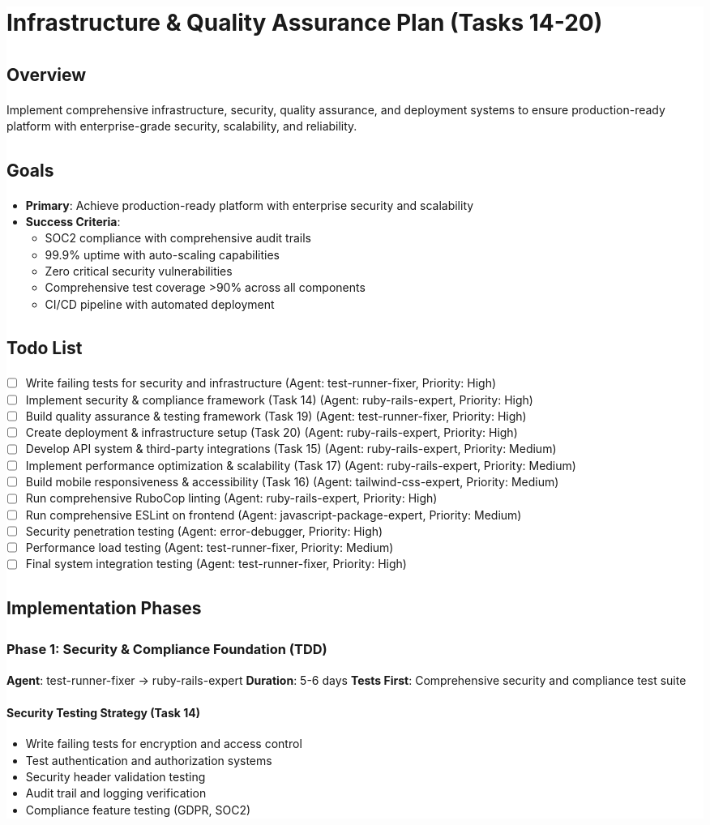 # Infrastructure & Quality Assurance Plan (Tasks 14-20)

## Overview
Implement comprehensive infrastructure, security, quality assurance, and deployment systems to ensure production-ready platform with enterprise-grade security, scalability, and reliability.

## Goals
- **Primary**: Achieve production-ready platform with enterprise security and scalability
- **Success Criteria**: 
  - SOC2 compliance with comprehensive audit trails
  - 99.9% uptime with auto-scaling capabilities
  - Zero critical security vulnerabilities
  - Comprehensive test coverage >90% across all components
  - CI/CD pipeline with automated deployment

## Todo List
- [ ] Write failing tests for security and infrastructure (Agent: test-runner-fixer, Priority: High)
- [ ] Implement security & compliance framework (Task 14) (Agent: ruby-rails-expert, Priority: High)
- [ ] Build quality assurance & testing framework (Task 19) (Agent: test-runner-fixer, Priority: High)
- [ ] Create deployment & infrastructure setup (Task 20) (Agent: ruby-rails-expert, Priority: High)
- [ ] Develop API system & third-party integrations (Task 15) (Agent: ruby-rails-expert, Priority: Medium)
- [ ] Implement performance optimization & scalability (Task 17) (Agent: ruby-rails-expert, Priority: Medium)
- [ ] Build mobile responsiveness & accessibility (Task 16) (Agent: tailwind-css-expert, Priority: Medium)
- [ ] Run comprehensive RuboCop linting (Agent: ruby-rails-expert, Priority: High)
- [ ] Run comprehensive ESLint on frontend (Agent: javascript-package-expert, Priority: Medium)
- [ ] Security penetration testing (Agent: error-debugger, Priority: High)
- [ ] Performance load testing (Agent: test-runner-fixer, Priority: Medium)
- [ ] Final system integration testing (Agent: test-runner-fixer, Priority: High)

## Implementation Phases

### Phase 1: Security & Compliance Foundation (TDD)
**Agent**: test-runner-fixer → ruby-rails-expert
**Duration**: 5-6 days
**Tests First**: Comprehensive security and compliance test suite

#### Security Testing Strategy (Task 14)
- Write failing tests for encryption and access control
- Test authentication and authorization systems
- Security header validation testing
- Audit trail and logging verification
- Compliance feature testing (GDPR, SOC2)
